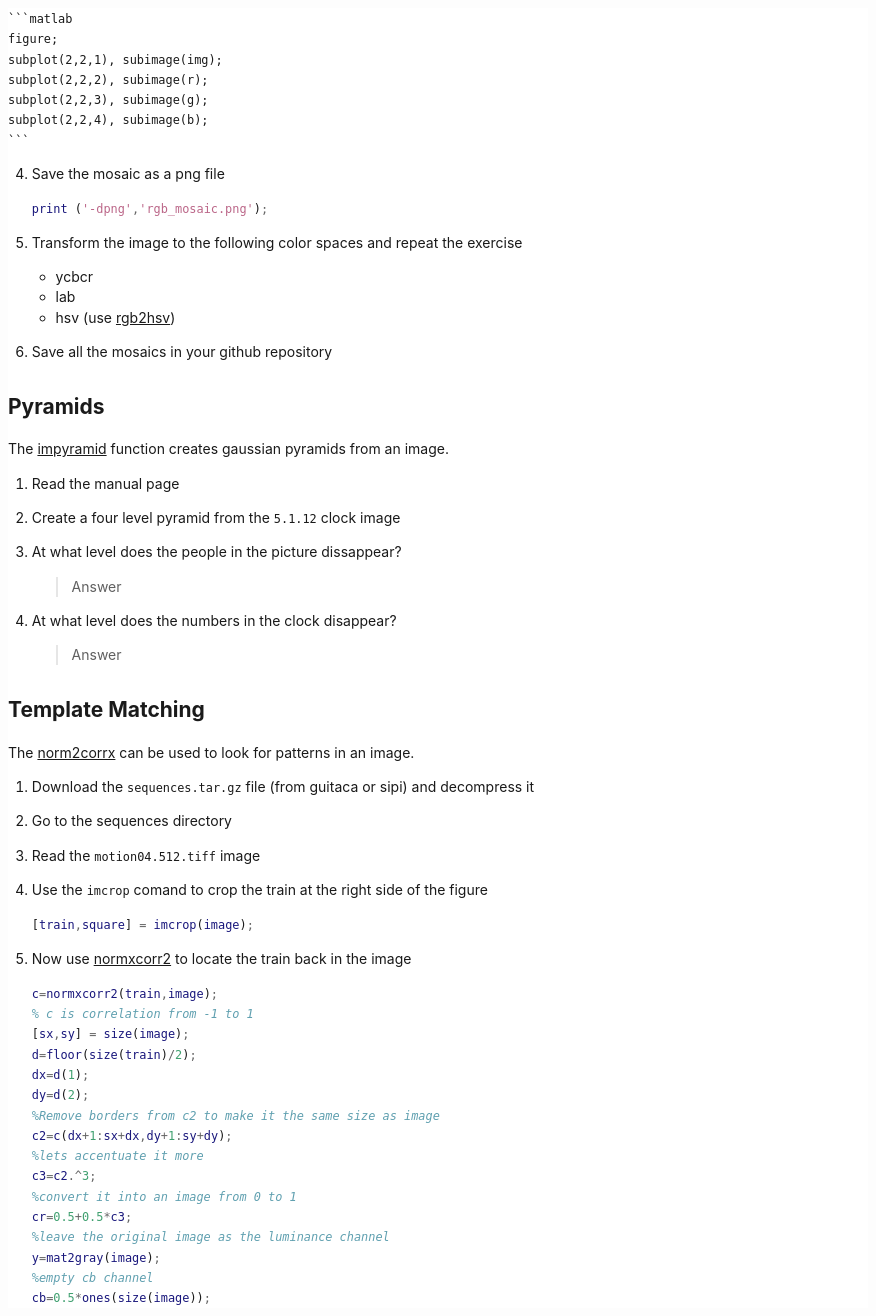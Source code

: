     ```matlab
    figure;
    subplot(2,2,1), subimage(img);
    subplot(2,2,2), subimage(r);
    subplot(2,2,3), subimage(g);
    subplot(2,2,4), subimage(b);
    ```
    
4.  Save the mosaic as a png file
    
    ```matlab
    print ('-dpng','rgb_mosaic.png');
    ```
5.  Transform the image to the following color spaces and repeat the exercise
    -   ycbcr
    -   lab
    -   hsv (use [rgb2hsv](http://www.mathworks.com/help/matlab/ref/rgb2hsv.html))

6.  Save all the mosaics in your github repository

## Pyramids

The [impyramid](http://www.mathworks.com/help/images/ref/impyramid.html) function creates gaussian pyramids from an image.

1.  Read the manual page
2.  Create a four level pyramid from the ``5.1.12`` clock  image
3.  At what level does the people in the picture dissappear?

    >   Answer
    
4.  At what level does the numbers in the clock disappear?

    >   Answer

## Template Matching

The [norm2corrx](http://www.mathworks.com/help/images/ref/normxcorr2.htm) can be used to look for patterns in an image.

1.  Download the ``sequences.tar.gz`` file (from guitaca or sipi) and decompress it
2.  Go to the sequences directory
3.  Read the ``motion04.512.tiff`` image
4.  Use the ``imcrop`` comand to crop the train at the right side of the figure
    
    ```matlab
    [train,square] = imcrop(image);
    ```
5.  Now use [normxcorr2](http://www.mathworks.com/help/images/ref/normxcorr2.htm) to locate the train back in the image

    ```matlab
    c=normxcorr2(train,image);
    % c is correlation from -1 to 1
    [sx,sy] = size(image);
    d=floor(size(train)/2);
    dx=d(1);
    dy=d(2);
    %Remove borders from c2 to make it the same size as image
    c2=c(dx+1:sx+dx,dy+1:sy+dy);
    %lets accentuate it more
    c3=c2.^3;
    %convert it into an image from 0 to 1
    cr=0.5+0.5*c3;
    %leave the original image as the luminance channel
    y=mat2gray(image);
    %empty cb channel
    cb=0.5*ones(size(image));
